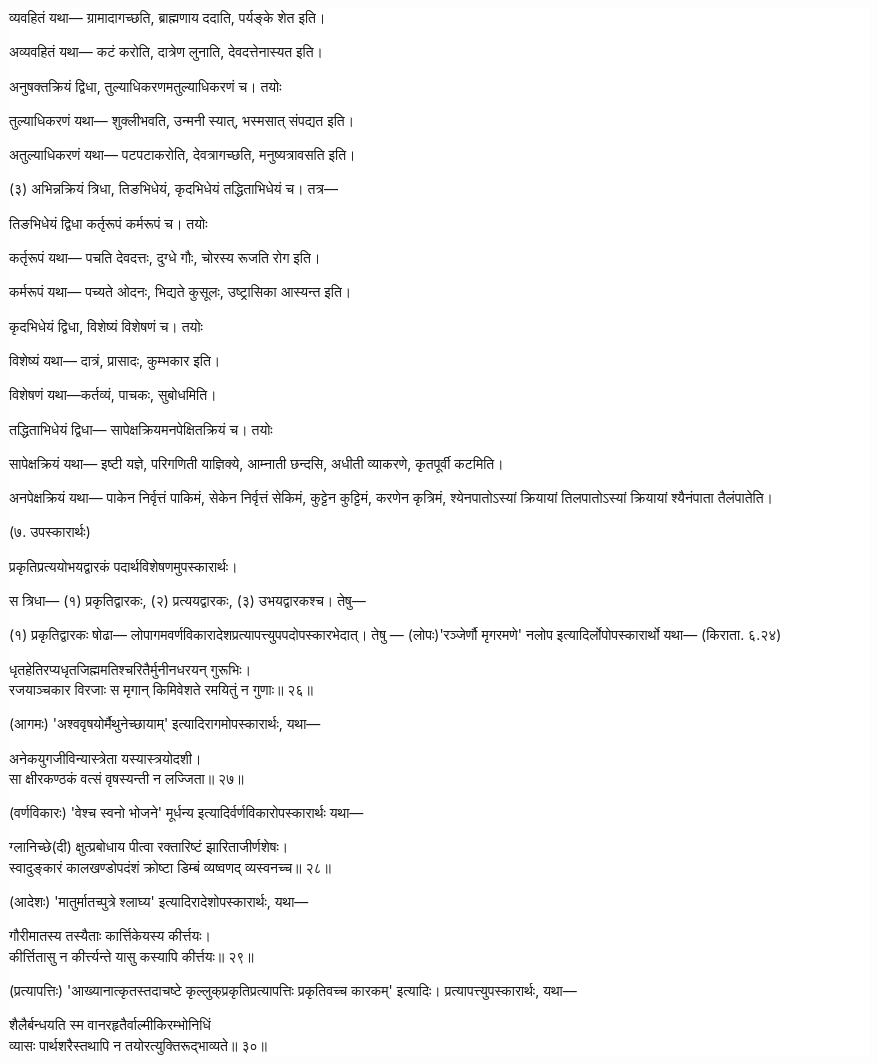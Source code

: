 व्यवहितं यथा— ग्रामादागच्छति, ब्राह्मणाय ददाति, पर्यङ्के शेत इति।

अव्यवहितं यथा— कटं करोति, दात्रेण लुनाति, देवदत्तेनास्यत इति।

अनुषक्तक्रियं द्विधा, तुल्याधिकरणमतुल्याधिकरणं च। तयोः

तुल्याधिकरणं यथा— शुक्लीभवति, उन्मनी स्यात्, भस्मसात् संपद्यत इति।

अतुल्याधिकरणं यथा— पटपटाकरोति, देवत्रागच्छति, मनुष्यत्रावसति इति।

(३) अभिन्नक्रियं त्रिधा, तिङभिधेयं, कृदभिधेयं तद्धिताभिधेयं च। तत्र—

तिङभिधेयं द्विधा कर्तृरूपं कर्मरूपं च। तयोः

कर्तृरूपं यथा— पचति देवदत्तः, दुग्धे गौः, चोरस्य रूजति रोग इति।

कर्मरूपं यथा— पच्यते ओदनः, भिद्यते कुसूलः, उष्‍ट्रासिका आस्यन्त इति।

कृदभिधेयं द्विधा, विशेष्यं विशेषणं च। तयोः

विशेष्यं यथा— दात्रं, प्रासादः, कुम्भकार इति।
  
विशेषणं यथा—कर्तव्यं, पाचकः, सुबोधमिति।

तद्धिताभिधेयं द्विधा— सापेक्षक्रियमनपेक्षितक्रियं च। तयोः

सापेक्षक्रियं यथा— इष्‍टी यज्ञे, परिगणिती याज्ञिक्ये, आम्‍नाती छन्दसि, अधीती व्याकरणे, कृतपूर्वी कटमिति।

अनपेक्षक्रियं यथा— पाकेन निर्वृत्तं पाकिमं, सेकेन निर्वृत्तं सेकिमं, कुट्टेन कुट्टिमं, करणेन कृत्रिमं, श्येनपातोऽस्यां क्रियायां तिलपातोऽस्यां क्रियायां श्यैनंपाता तैलंपातेति।

(७. उपस्कारार्थः)

प्रकृतिप्रत्ययोभयद्वारकं पदार्थविशेषणमुपस्कारार्थः।

स त्रिधा— (१) प्रकृतिद्वारकः, (२) प्रत्ययद्वारकः, (३) उभयद्वारकश्‍च। तेषु—

(१) प्रकृतिद्वारकः षोढा— लोपागमवर्णविकारादेशप्रत्यापत्त्युपपदोपस्कारभेदात्। तेषु — (लोपः)'रञ्जेर्णौ मृगरमणे' नलोप इत्यादिर्लोपोपस्कारार्थो यथा— (किराता. ६.२४)

धृतहेतिरप्यधृतजिह्ममतिश्‍चरितैर्मुनीनधरयन् गुरूभिः।  
रजयाञ्चकार विरजाः स मृगान् किमिवेशते रमयितुं न गुणाः॥ २६॥  

(आगमः) 'अश्ववृषयोर्मैथुनेच्छायाम्' इत्यादिरागमोपस्कारार्थः, यथा—

अनेकयुगजीविन्यास्त्रेता यस्यास्त्रयोदशी।  
सा क्षीरकण्ठकं वत्सं वृषस्यन्ती न लज्जिता॥ २७॥  

(वर्णविकारः) 'वेश्‍च स्वनो भोजने' मूर्धन्य इत्यादिर्वर्णविकारोपस्कारार्थः यथा—

ग्लानिच्छे(दी) क्षुत्प्रबोधाय पीत्वा रक्तारिष्‍टं झारिताजीर्णशेषः।  
स्वादुङ्कारं कालखण्डोपदंशं क्रोष्‍टा डिम्बं व्यष्वणद् व्यस्वनच्‍च॥ २८॥  

(आदेशः) 'मातुर्मातच्पुत्रे श्लाघ्य' इत्यादिरादेशोपस्कारार्थः, यथा—

गौरीमातस्य तस्यैताः कार्त्तिकेयस्य कीर्त्तयः।  
कीर्त्तितासु न कीर्त्त्यन्ते यासु कस्यापि कीर्त्तयः॥ २९॥  

(प्रत्यापत्तिः) 'आख्यानात्कृतस्तदाचष्‍टे कृल्लुक‍्प्रकृतिप्रत्यापत्तिः प्रकृतिवच्‍च कारकम्' इत्यादिः। प्रत्यापत्त्युपस्कारार्थः, यथा—

शैलैर्बन्धयति स्म वानरहृतैर्वाल्मीकिरम्भोनिधिं  
व्यासः पार्थशरैस्तथापि न तयोरत्युक्तिरूद‍्भाव्यते॥ ३०॥  
